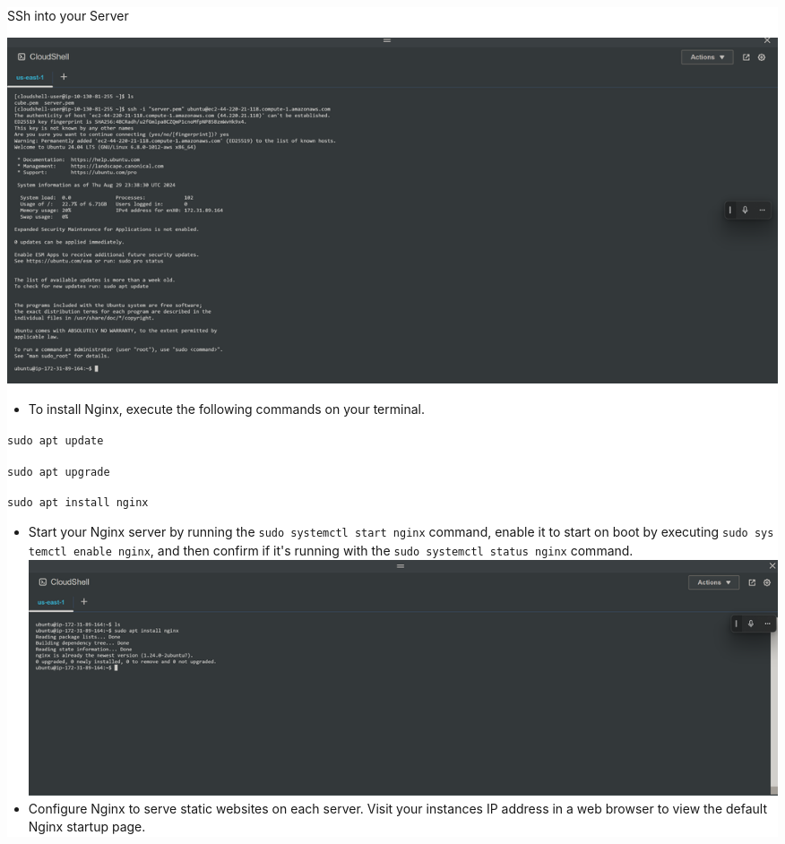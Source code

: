 SSh into your Server


![images](images/3.png)



- To install Nginx, execute the following commands on your terminal.

`sudo apt update`

`sudo apt upgrade`

`sudo apt install nginx`

- Start your Nginx server by running the `sudo systemctl start nginx` command, enable it to start on boot by executing `sudo systemctl enable nginx`, and then confirm if it's running with the `sudo systemctl status nginx` command.
![images](images/4.png)
- Configure Nginx to serve static websites on each server. Visit your instances IP address in a web browser to view the default Nginx startup page.
